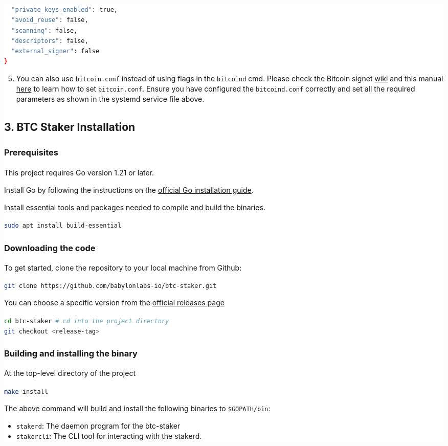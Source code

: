    ```bash
     "private_keys_enabled": true,
     "avoid_reuse": false,
     "scanning": false,
     "descriptors": false,
     "external_signer": false
   }
   ```
5. You can also use `bitcoin.conf` instead of using flags in the `bitcoind` cmd.
   Please check the Bitcoin signet [wiki](https://en.bitcoin.it/wiki/Signet) and this
   manual [here](https://manpages.org/bitcoinconf/5) to learn how to
   set `bitcoin.conf`. Ensure you have configured the `bitcoind.conf` correctly and
   set all the required parameters as shown in the systemd service file above.

## 3. BTC Staker Installation

### Prerequisites

This project requires Go version 1.21 or later.

Install Go by following the instructions on
the [official Go installation guide](https://golang.org/doc/install).

Install essential tools and packages needed to compile and build the binaries.

```bash
sudo apt install build-essential
```

### Downloading the code

To get started, clone the repository to your local machine from Github:

```bash
git clone https://github.com/babylonlabs-io/btc-staker.git
```

You can choose a specific version from
the [official releases page](https://github.com/babylonlabs-io/btc-staker/releases)

```bash
cd btc-staker # cd into the project directory
git checkout <release-tag>
````

### Building and installing the binary

At the top-level directory of the project

```bash
make install
```

The above command will build and install the following binaries to
`$GOPATH/bin`:

- `stakerd`: The daemon program for the btc-staker
- `stakercli`: The CLI tool for interacting with the stakerd.
